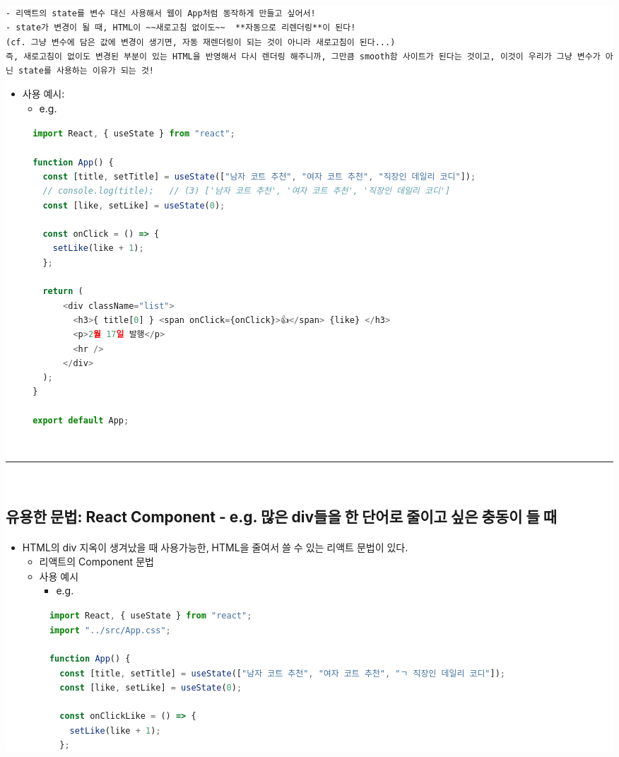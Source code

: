     - 리액트의 state를 변수 대신 사용해서 웹이 App처럼 동작하게 만들고 싶어서!  
    - state가 변경이 될 때, HTML이 ~~새로고침 없이도~~  **자동으로 리렌더링**이 된다!     
    (cf. 그냥 변수에 담은 값에 변경이 생기면, 자동 재렌더링이 되는 것이 아니라 새로고침이 된다...)     
    즉, 새로고침이 없이도 변경된 부분이 있는 HTML을 반영해서 다시 렌더링 해주니까, 그만큼 smooth함 사이트가 된다는 것이고, 이것이 우리가 그냥 변수가 아닌 state를 사용하는 이유가 되는 것! 

  - 사용 예시:      
    - e.g.      
    ```js
      import React, { useState } from "react";

      function App() {
        const [title, setTitle] = useState(["남자 코트 추천", "여자 코트 추천", "직장인 데일리 코디"]);
        // console.log(title);   // (3) ['남자 코트 추천', '여자 코트 추천', '직장인 데일리 코디']
        const [like, setLike] = useState(0);

        const onClick = () => {
          setLike(like + 1);
        };

        return (
            <div className="list">
              <h3>{ title[0] } <span onClick={onClick}>👍</span> {like} </h3>
              <p>2월 17일 발행</p>
              <hr />
            </div>
        );
      }

      export default App;
    ```


<br />
<hr />
<br />

## 유용한 문법: React Component - e.g. 많은 div들을 한 단어로 줄이고 싶은 충동이 들 때 
- HTML의 div 지옥이 생겨났을 때 사용가능한, HTML을 줄여서 쓸 수 있는 리액트 문법이 있다. 
  - 리액트의 Component 문법 
  - 사용 예시     
    - e.g.       
    ```js 
      import React, { useState } from "react";
      import "../src/App.css";

      function App() {     
        const [title, setTitle] = useState(["남자 코트 추천", "여자 코트 추천", "ㄱ 직장인 데일리 코디"]);
        const [like, setLike] = useState(0);

        const onClickLike = () => {
          setLike(like + 1);
        };

